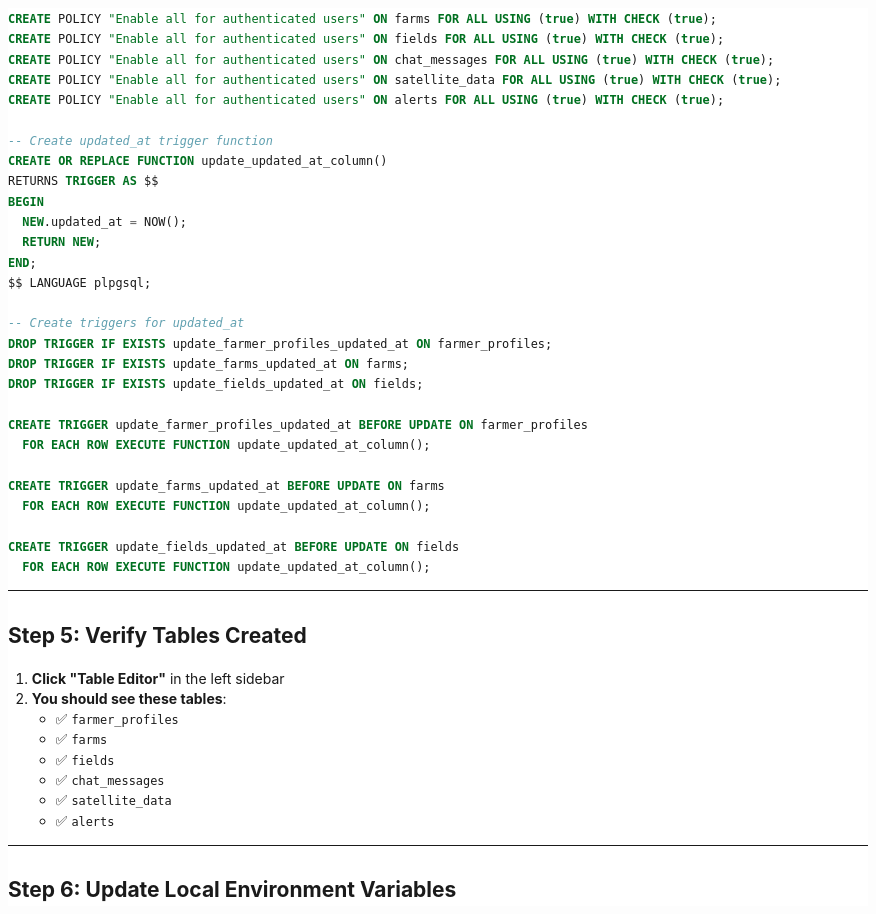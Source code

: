 ```sql
CREATE POLICY "Enable all for authenticated users" ON farms FOR ALL USING (true) WITH CHECK (true);
CREATE POLICY "Enable all for authenticated users" ON fields FOR ALL USING (true) WITH CHECK (true);
CREATE POLICY "Enable all for authenticated users" ON chat_messages FOR ALL USING (true) WITH CHECK (true);
CREATE POLICY "Enable all for authenticated users" ON satellite_data FOR ALL USING (true) WITH CHECK (true);
CREATE POLICY "Enable all for authenticated users" ON alerts FOR ALL USING (true) WITH CHECK (true);

-- Create updated_at trigger function
CREATE OR REPLACE FUNCTION update_updated_at_column()
RETURNS TRIGGER AS $$
BEGIN
  NEW.updated_at = NOW();
  RETURN NEW;
END;
$$ LANGUAGE plpgsql;

-- Create triggers for updated_at
DROP TRIGGER IF EXISTS update_farmer_profiles_updated_at ON farmer_profiles;
DROP TRIGGER IF EXISTS update_farms_updated_at ON farms;
DROP TRIGGER IF EXISTS update_fields_updated_at ON fields;

CREATE TRIGGER update_farmer_profiles_updated_at BEFORE UPDATE ON farmer_profiles
  FOR EACH ROW EXECUTE FUNCTION update_updated_at_column();

CREATE TRIGGER update_farms_updated_at BEFORE UPDATE ON farms
  FOR EACH ROW EXECUTE FUNCTION update_updated_at_column();

CREATE TRIGGER update_fields_updated_at BEFORE UPDATE ON fields
  FOR EACH ROW EXECUTE FUNCTION update_updated_at_column();
```

---

## Step 5: Verify Tables Created

1. **Click "Table Editor"** in the left sidebar
2. **You should see these tables**:
   - ✅ `farmer_profiles`
   - ✅ `farms`
   - ✅ `fields`
   - ✅ `chat_messages`
   - ✅ `satellite_data`
   - ✅ `alerts`

---

## Step 6: Update Local Environment Variables
